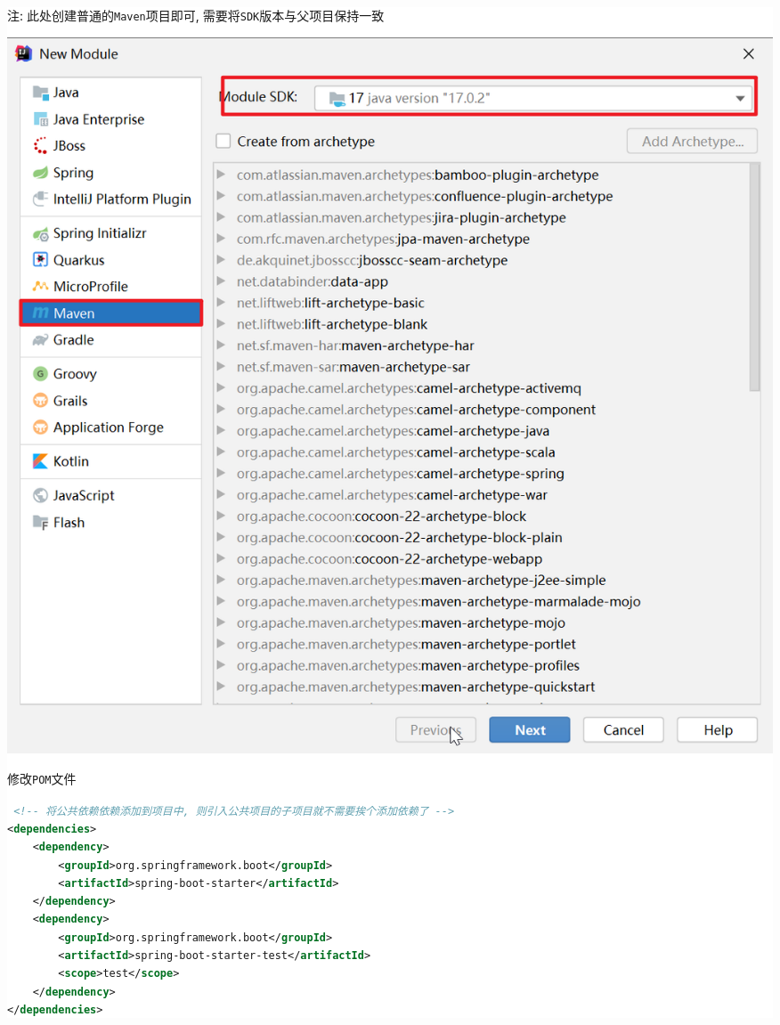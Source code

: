 注: 此处创建普通的`Maven`项目即可, 需要将`SDK`版本与父项目保持一致

![创建commons子项目](SpringCloud系列一之基础服务/创建commons子项目.png)

修改`POM`文件

```xml
 <!-- 将公共依赖依赖添加到项目中, 则引入公共项目的子项目就不需要挨个添加依赖了 -->
<dependencies>
    <dependency>
        <groupId>org.springframework.boot</groupId>
        <artifactId>spring-boot-starter</artifactId>
    </dependency>
    <dependency>
        <groupId>org.springframework.boot</groupId>
        <artifactId>spring-boot-starter-test</artifactId>
        <scope>test</scope>
    </dependency>
</dependencies>
```
